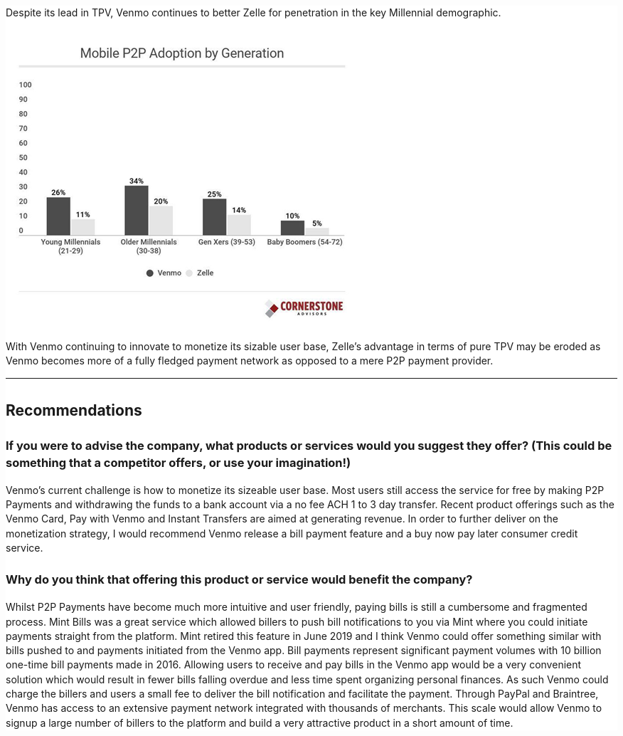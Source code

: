 Despite its lead in TPV, Venmo continues to better Zelle for penetration in the key Millennial demographic.

![11](https://github.com/WIVIV/HW1__FinTech_Ash/blob/master/Images/11.png)

With Venmo continuing to innovate to monetize its sizable user base, Zelle’s advantage in terms of pure TPV may be eroded as Venmo becomes more of a fully fledged payment network as opposed to a mere P2P payment provider. 

---
## Recommendations

###  If you were to advise the company, what products or services would you suggest they offer? (This could be something that a competitor offers, or use your imagination!) 
Venmo’s current challenge is how to monetize its sizeable user base. Most users still access the service for free by making P2P Payments and withdrawing the funds to a bank account via a no fee ACH 1 to 3 day transfer. Recent product offerings such as the Venmo Card, Pay with Venmo and Instant Transfers are aimed at generating revenue. 
In order to further deliver on the monetization strategy, I would recommend Venmo release a bill payment feature and a buy now pay later consumer credit service. 
###  Why do you think that offering this product or service would benefit the company?
Whilst P2P Payments have become much more intuitive and user friendly, paying bills is still a cumbersome and fragmented process. Mint Bills was a great service which allowed billers to push bill notifications to you via Mint where you could initiate payments straight from the platform. Mint retired this feature in June 2019 and I think Venmo could offer something similar with bills pushed to and payments initiated from the Venmo app. Bill payments represent significant payment volumes with 10 billion one-time bill payments made in 2016. Allowing users to receive and pay bills in the Venmo app would be a very convenient solution which would result in fewer bills falling overdue and less time spent organizing personal finances. As such Venmo could charge the billers and users a small fee to deliver the bill notification and facilitate the payment. Through PayPal and Braintree, Venmo has access to an extensive payment network integrated with thousands of merchants. This scale would allow Venmo to signup a large number of billers to the platform and build a very attractive product in a short amount of time.
